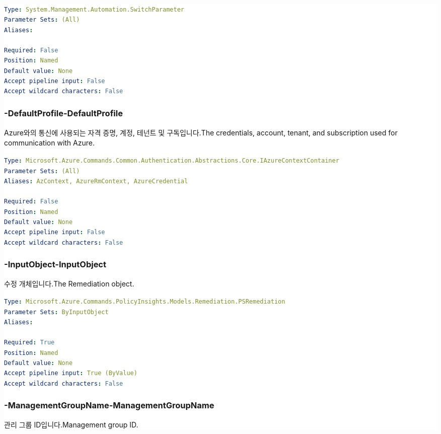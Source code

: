 ```yaml
Type: System.Management.Automation.SwitchParameter
Parameter Sets: (All)
Aliases:

Required: False
Position: Named
Default value: None
Accept pipeline input: False
Accept wildcard characters: False
```

### <span data-ttu-id="e4a7d-119">-DefaultProfile</span><span class="sxs-lookup"><span data-stu-id="e4a7d-119">-DefaultProfile</span></span>
<span data-ttu-id="e4a7d-120">Azure와의 통신에 사용되는 자격 증명, 계정, 테넌트 및 구독입니다.</span><span class="sxs-lookup"><span data-stu-id="e4a7d-120">The credentials, account, tenant, and subscription used for communication with Azure.</span></span>

```yaml
Type: Microsoft.Azure.Commands.Common.Authentication.Abstractions.Core.IAzureContextContainer
Parameter Sets: (All)
Aliases: AzContext, AzureRmContext, AzureCredential

Required: False
Position: Named
Default value: None
Accept pipeline input: False
Accept wildcard characters: False
```

### <span data-ttu-id="e4a7d-121">-InputObject</span><span class="sxs-lookup"><span data-stu-id="e4a7d-121">-InputObject</span></span>
<span data-ttu-id="e4a7d-122">수정 개체입니다.</span><span class="sxs-lookup"><span data-stu-id="e4a7d-122">The Remediation object.</span></span>

```yaml
Type: Microsoft.Azure.Commands.PolicyInsights.Models.Remediation.PSRemediation
Parameter Sets: ByInputObject
Aliases:

Required: True
Position: Named
Default value: None
Accept pipeline input: True (ByValue)
Accept wildcard characters: False
```

### <span data-ttu-id="e4a7d-123">-ManagementGroupName</span><span class="sxs-lookup"><span data-stu-id="e4a7d-123">-ManagementGroupName</span></span>
<span data-ttu-id="e4a7d-124">관리 그룹 ID입니다.</span><span class="sxs-lookup"><span data-stu-id="e4a7d-124">Management group ID.</span></span>
